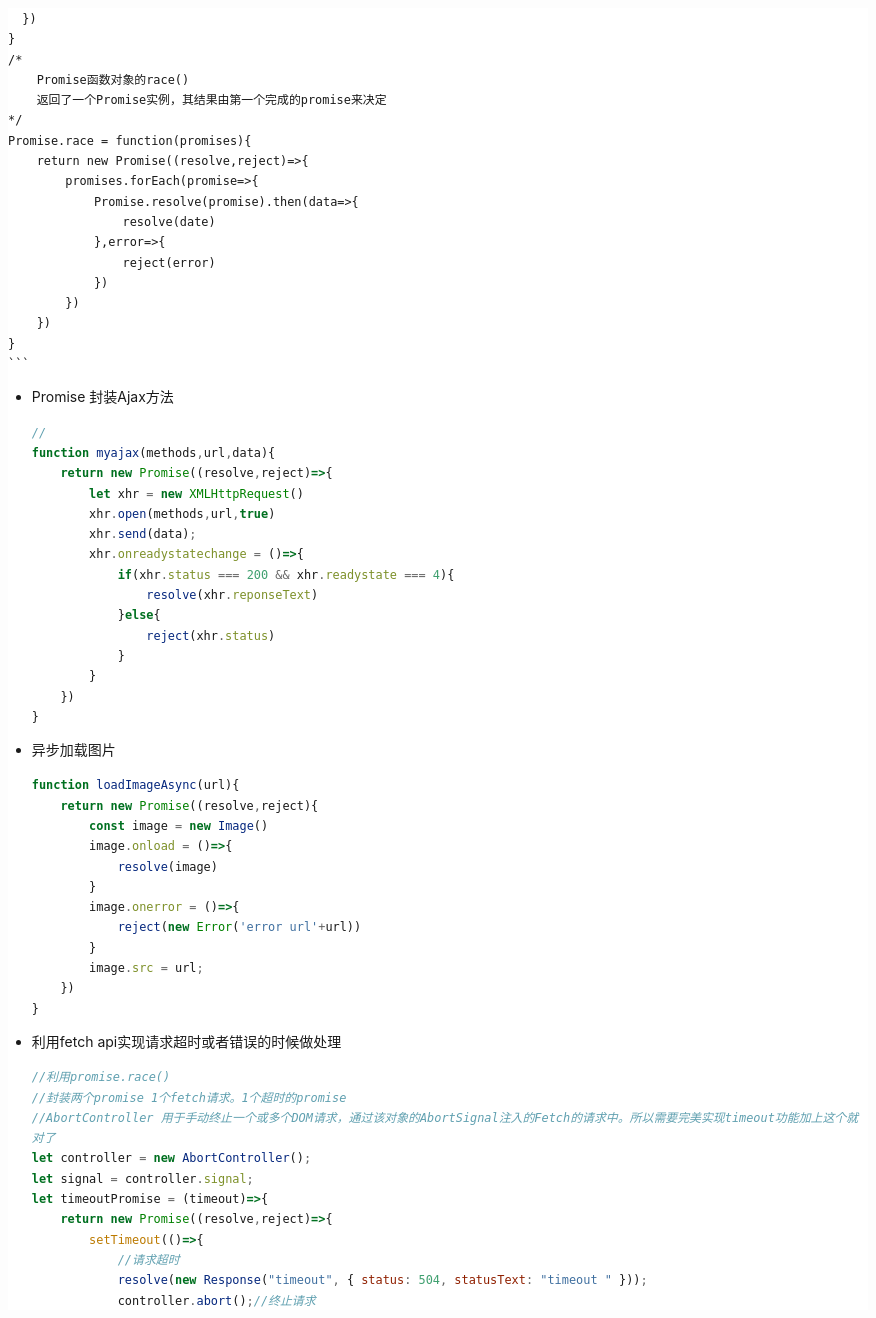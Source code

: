       })
    }
    /*
        Promise函数对象的race()
        返回了一个Promise实例，其结果由第一个完成的promise来决定
    */
    Promise.race = function(promises){
        return new Promise((resolve,reject)=>{
            promises.forEach(promise=>{
                Promise.resolve(promise).then(data=>{
                    resolve(date)
                },error=>{
                    reject(error)
                })
            })
        })
    }
    ```
- Promise 封装Ajax方法
    ```javascript
    //
    function myajax(methods,url,data){
        return new Promise((resolve,reject)=>{
            let xhr = new XMLHttpRequest()
            xhr.open(methods,url,true)
            xhr.send(data);
            xhr.onreadystatechange = ()=>{
                if(xhr.status === 200 && xhr.readystate === 4){
                    resolve(xhr.reponseText)
                }else{
                    reject(xhr.status)
                }
            }
        })
    }
    ```
- 异步加载图片
    ```javascript
    function loadImageAsync(url){
        return new Promise((resolve,reject){
            const image = new Image()
            image.onload = ()=>{
                resolve(image)
            }
            image.onerror = ()=>{
                reject(new Error('error url'+url))
            }
            image.src = url;
        })
    }
    ```
- 利用fetch api实现请求超时或者错误的时候做处理
    ```javascript
    //利用promise.race()
    //封装两个promise 1个fetch请求。1个超时的promise
    //AbortController 用于手动终止一个或多个DOM请求，通过该对象的AbortSignal注入的Fetch的请求中。所以需要完美实现timeout功能加上这个就对了
    let controller = new AbortController();
    let signal = controller.signal;
    let timeoutPromise = (timeout)=>{
        return new Promise((resolve,reject)=>{
            setTimeout(()=>{
                //请求超时
                resolve(new Response("timeout", { status: 504, statusText: "timeout " }));
                controller.abort();//终止请求